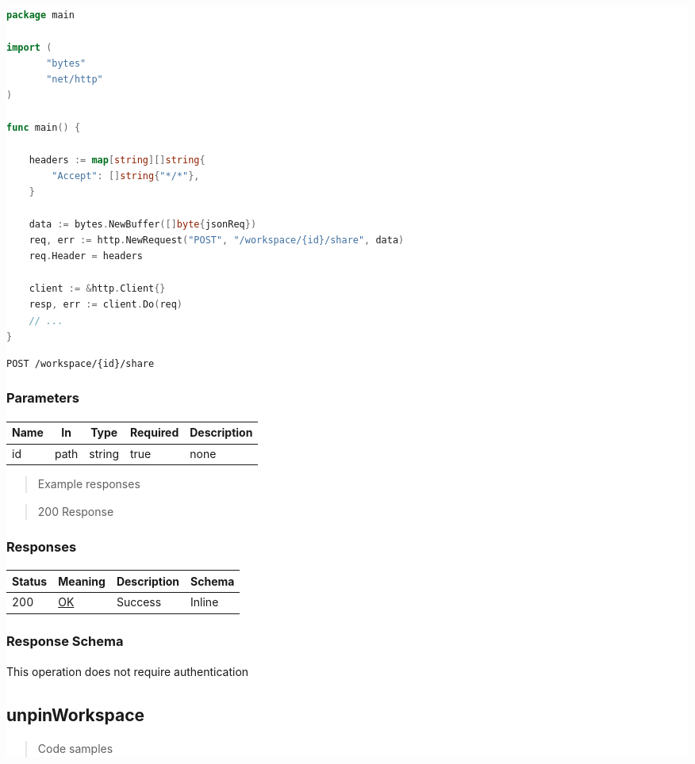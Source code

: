 ```go
package main

import (
       "bytes"
       "net/http"
)

func main() {

    headers := map[string][]string{
        "Accept": []string{"*/*"},
    }

    data := bytes.NewBuffer([]byte{jsonReq})
    req, err := http.NewRequest("POST", "/workspace/{id}/share", data)
    req.Header = headers

    client := &http.Client{}
    resp, err := client.Do(req)
    // ...
}

```

`POST /workspace/{id}/share`

<h3 id="shareworkspace-parameters">Parameters</h3>

|Name|In|Type|Required|Description|
|---|---|---|---|---|
|id|path|string|true|none|

> Example responses

> 200 Response

<h3 id="shareworkspace-responses">Responses</h3>

|Status|Meaning|Description|Schema|
|---|---|---|---|
|200|[OK](https://tools.ietf.org/html/rfc7231#section-6.3.1)|Success|Inline|

<h3 id="shareworkspace-responseschema">Response Schema</h3>

<aside class="success">
This operation does not require authentication
</aside>

## unpinWorkspace

<a id="opIdunpinWorkspace"></a>

> Code samples

